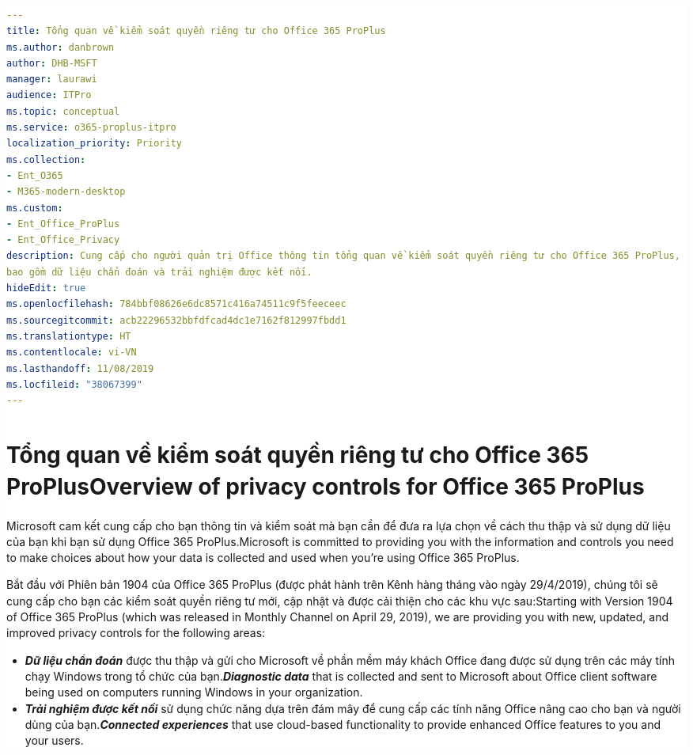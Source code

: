 ```yaml
---
title: Tổng quan về kiểm soát quyền riêng tư cho Office 365 ProPlus
ms.author: danbrown
author: DHB-MSFT
manager: laurawi
audience: ITPro
ms.topic: conceptual
ms.service: o365-proplus-itpro
localization_priority: Priority
ms.collection:
- Ent_O365
- M365-modern-desktop
ms.custom:
- Ent_Office_ProPlus
- Ent_Office_Privacy
description: Cung cấp cho người quản trị Office thông tin tổng quan về kiểm soát quyền riêng tư cho Office 365 ProPlus, bao gồm dữ liệu chẩn đoán và trải nghiệm được kết nối.
hideEdit: true
ms.openlocfilehash: 784bbf08626e6dc8571c416a74511c9f5feeceec
ms.sourcegitcommit: acb22296532bbfdfcad4dc1e7162f812997fbdd1
ms.translationtype: HT
ms.contentlocale: vi-VN
ms.lasthandoff: 11/08/2019
ms.locfileid: "38067399"
---
```

# <a name="overview-of-privacy-controls-for-office-365-proplus"></a><span data-ttu-id="2f6d8-103">Tổng quan về kiểm soát quyền riêng tư cho Office 365 ProPlus</span><span class="sxs-lookup"><span data-stu-id="2f6d8-103">Overview of privacy controls for Office 365 ProPlus</span></span>

<span data-ttu-id="2f6d8-104">Microsoft cam kết cung cấp cho bạn thông tin và kiểm soát mà bạn cần để đưa ra lựa chọn về cách thu thập và sử dụng dữ liệu của bạn khi bạn sử dụng Office 365 ProPlus.</span><span class="sxs-lookup"><span data-stu-id="2f6d8-104">Microsoft is committed to providing you with the information and controls you need to make choices about how your data is collected and used when you’re using Office 365 ProPlus.</span></span>

<span data-ttu-id="2f6d8-105">Bắt đầu với Phiên bản 1904 của Office 365 ProPlus (được phát hành trên Kênh hàng tháng vào ngày 29/4/2019), chúng tôi sẽ cung cấp cho bạn các kiểm soát quyền riêng tư mới, cập nhật và được cải thiện cho các khu vực sau:</span><span class="sxs-lookup"><span data-stu-id="2f6d8-105">Starting with Version 1904 of Office 365 ProPlus (which was released in Monthly Channel on April 29, 2019), we are providing you with new, updated, and improved privacy controls for the following areas:</span></span>
- <span data-ttu-id="2f6d8-106">***Dữ liệu chẩn đoán*** được thu thập và gửi cho Microsoft về phần mềm máy khách Office đang được sử dụng trên các máy tính chạy Windows trong tổ chức của bạn.</span><span class="sxs-lookup"><span data-stu-id="2f6d8-106">***Diagnostic data*** that is collected and sent to Microsoft about Office client software being used on computers running Windows in your organization.</span></span>
- <span data-ttu-id="2f6d8-107">***Trải nghiệm được kết nối*** sử dụng chức năng dựa trên đám mây để cung cấp các tính năng Office nâng cao cho bạn và người dùng của bạn.</span><span class="sxs-lookup"><span data-stu-id="2f6d8-107">***Connected experiences*** that use cloud-based functionality to provide enhanced Office features to you and your users.</span></span>
